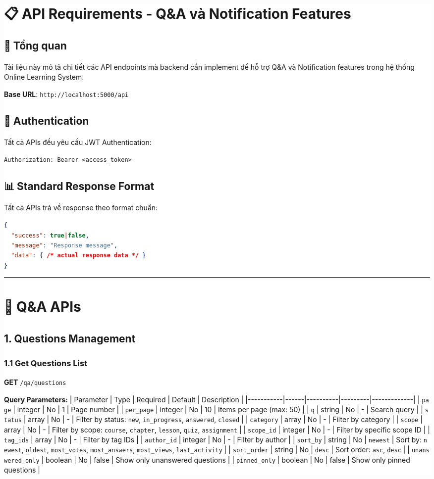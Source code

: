 # 📋 API Requirements - Q&A và Notification Features

## 🎯 Tổng quan

Tài liệu này mô tả chi tiết các API endpoints mà backend cần implement để hỗ trợ Q&A và Notification features trong hệ thống Online Learning System.

**Base URL**: `http://localhost:5000/api`

## 🔐 Authentication

Tất cả APIs đều yêu cầu JWT Authentication:
```
Authorization: Bearer <access_token>
```

## 📊 Standard Response Format

Tất cả APIs trả về response theo format chuẩn:
```json
{
  "success": true|false,
  "message": "Response message",
  "data": { /* actual response data */ }
}
```

---

# 🤔 Q&A APIs

## 1. Questions Management

### 1.1 Get Questions List
**GET** `/qa/questions`

**Query Parameters:**
| Parameter | Type | Required | Default | Description |
|-----------|------|----------|---------|-------------|
| `page` | integer | No | 1 | Page number |
| `per_page` | integer | No | 10 | Items per page (max: 50) |
| `q` | string | No | - | Search query |
| `status` | array | No | - | Filter by status: `new`, `in_progress`, `answered`, `closed` |
| `category` | array | No | - | Filter by category |
| `scope` | array | No | - | Filter by scope: `course`, `chapter`, `lesson`, `quiz`, `assignment` |
| `scope_id` | integer | No | - | Filter by specific scope ID |
| `tag_ids` | array | No | - | Filter by tag IDs |
| `author_id` | integer | No | - | Filter by author |
| `sort_by` | string | No | `newest` | Sort by: `newest`, `oldest`, `most_votes`, `most_answers`, `most_views`, `last_activity` |
| `sort_order` | string | No | `desc` | Sort order: `asc`, `desc` |
| `unanswered_only` | boolean | No | false | Show only unanswered questions |
| `pinned_only` | boolean | No | false | Show only pinned questions |